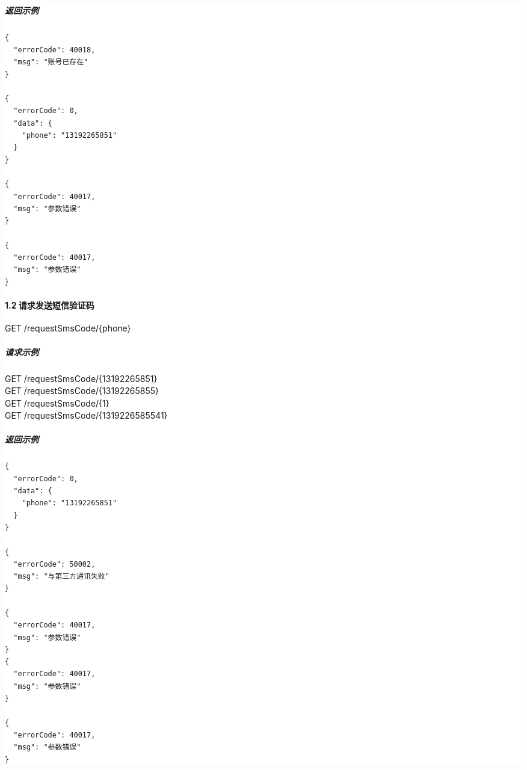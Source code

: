 ##### 返回示例
```
{
  "errorCode": 40018,
  "msg": "账号已存在"
}

{
  "errorCode": 0,
  "data": {
    "phone": "13192265851"
  }
}

{
  "errorCode": 40017,
  "msg": "参数错误"
}

{
  "errorCode": 40017,
  "msg": "参数错误"
}
```
#### 1.2 请求发送短信验证码
GET /requestSmsCode/{phone}
##### 请求示例
GET /requestSmsCode/{13192265851}    
GET /requestSmsCode/{13192265855}   
GET /requestSmsCode/{1}    
GET /requestSmsCode/{1319226585541}   
##### 返回示例
```
{
  "errorCode": 0,
  "data": {
    "phone": "13192265851"
  }
}  

{
  "errorCode": 50002,
  "msg": "与第三方通讯失败"
}

{
  "errorCode": 40017,
  "msg": "参数错误"
}
{
  "errorCode": 40017,
  "msg": "参数错误"
}

{
  "errorCode": 40017,
  "msg": "参数错误"
}
```  
